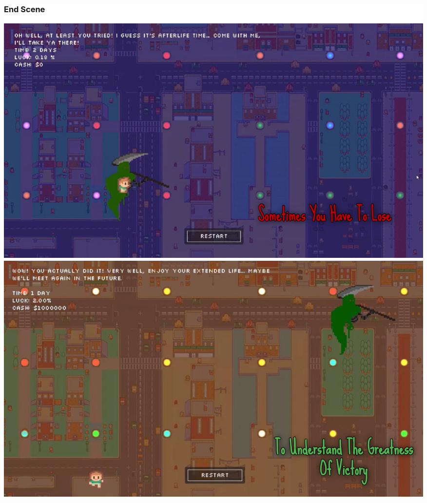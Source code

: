 ### End Scene
![Lose](https://github.com/chris-phan/ecs179-final-project/blob/2330f931a5477168f8d49bff448707b74216a1c8/project_document_images/lose.png)
![Win](https://github.com/chris-phan/ecs179-final-project/blob/2330f931a5477168f8d49bff448707b74216a1c8/project_document_images/win.png)